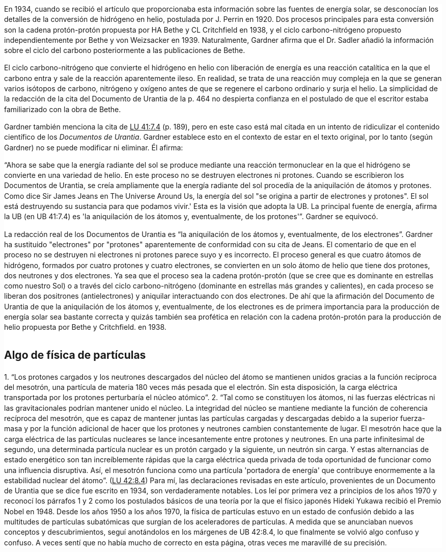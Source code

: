 En 1934, cuando se recibió el artículo que proporcionaba esta información sobre las fuentes de energía solar, se desconocían los detalles de la conversión de hidrógeno en helio, postulada por J. Perrin en 1920. Dos procesos principales para esta conversión son la cadena protón-protón propuesta por HA Bethe y CL Critchfield en 1938, y el ciclo carbono-nitrógeno propuesto independientemente por Bethe y von Weizsacker en 1939. Naturalmente, Gardner afirma que el Dr. Sadler añadió la información sobre el ciclo del carbono posteriormente a las publicaciones de Bethe.

El ciclo carbono-nitrógeno que convierte el hidrógeno en helio con liberación de energía es una reacción catalítica en la que el carbono entra y sale de la reacción aparentemente ileso. En realidad, se trata de una reacción muy compleja en la que se generan varios isótopos de carbono, nitrógeno y oxígeno antes de que se regenere el carbono ordinario y surja el helio. La simplicidad de la redacción de la cita del Documento de Urantia de la p. 464 no despierta confianza en el postulado de que el escritor estaba familiarizado con la obra de Bethe.

Gardner también menciona la cita de [LU 41:7.4](/es/The_Urantia_Book/41#p7_4) (p. 189), pero en este caso está mal citada en un intento de ridiculizar el contenido científico de los _Documentos de Urantia_. Gardner establece esto en el contexto de estar en el texto original, por lo tanto (según Gardner) no se puede modificar ni eliminar. Él afirma:

“Ahora se sabe que la energía radiante del sol se produce mediante una reacción termonuclear en la que el hidrógeno se convierte en una variedad de helio. En este proceso no se destruyen electrones ni protones. Cuando se escribieron los Documentos de Urantia, se creía ampliamente que la energía radiante del sol procedía de la aniquilación de átomos y protones. Como dice Sir James Jeans en The Universe Around Us, la energía del sol "se origina a partir de electrones y protones". El sol está destruyendo su sustancia para que podamos vivir.' Esta es la visión que adopta la UB. La principal fuente de energía, afirma la UB (en UB 41:7.4) es 'la aniquilación de los átomos y, eventualmente, de los protones'”. Gardner se equivocó.

La redacción real de los Documentos de Urantia es “la aniquilación de los átomos y, eventualmente, de los electrones”. Gardner ha sustituido "electrones" por "protones" aparentemente de conformidad con su cita de Jeans. El comentario de que en el proceso no se destruyen ni electrones ni protones parece suyo y es incorrecto. El proceso general es que cuatro átomos de hidrógeno, formados por cuatro protones y cuatro electrones, se convierten en un solo átomo de helio que tiene dos protones, dos neutrones y dos electrones. Ya sea que el proceso sea la cadena protón-protón (que se cree que es dominante en estrellas como nuestro Sol) o a través del ciclo carbono-nitrógeno (dominante en estrellas más grandes y calientes), en cada proceso se liberan dos positrones (antielectrones) y aniquilar interactuando con dos electrones. De ahí que la afirmación del Documento de Urantia de que la aniquilación de los átomos y, eventualmente, de los electrones es de primera importancia para la producción de energía solar sea bastante correcta y quizás también sea profética en relación con la cadena protón-protón para la producción de helio propuesta por Bethe y Critchfield. en 1938.

## Algo de física de partículas

1\. “Los protones cargados y los neutrones descargados del núcleo del átomo se mantienen unidos gracias a la función recíproca del mesotrón, una partícula de materia 180 veces más pesada que el electrón. Sin esta disposición, la carga eléctrica transportada por los protones perturbaría el núcleo atómico”. 2. “Tal como se constituyen los átomos, ni las fuerzas eléctricas ni las gravitacionales podrían mantener unido el núcleo. La integridad del núcleo se mantiene mediante la función de coherencia recíproca del mesotrón, que es capaz de mantener juntas las partículas cargadas y descargadas debido a la superior fuerza-masa y por la función adicional de hacer que los protones y neutrones cambien constantemente de lugar. El mesotrón hace que la carga eléctrica de las partículas nucleares se lance incesantemente entre protones y neutrones. En una parte infinitesimal de segundo, una determinada partícula nuclear es un protón cargado y la siguiente, un neutrón sin carga. Y estas alternancias de estado energético son tan increíblemente rápidas que la carga eléctrica queda privada de toda oportunidad de funcionar como una influencia disruptiva. Así, el mesotrón funciona como una partícula 'portadora de energía' que contribuye enormemente a la estabilidad nuclear del átomo”. ([LU 42:8.4](/es/The_Urantia_Book/42#p8_4)) Para mí, las declaraciones revisadas en este artículo, provenientes de un Documento de Urantia que se dice fue escrito en 1934, son verdaderamente notables. Los leí por primera vez a principios de los años 1970 y reconocí los párrafos 1 y 2 como los postulados básicos de una teoría por la que el físico japonés Hideki Yukawa recibió el Premio Nobel en 1948. Desde los años 1950 a los años 1970, la física de partículas estuvo en un estado de confusión debido a las multitudes de partículas subatómicas que surgían de los aceleradores de partículas. A medida que se anunciaban nuevos conceptos y descubrimientos, seguí anotándolos en los márgenes de UB 42:8.4, lo que finalmente se volvió algo confuso y confuso. A veces sentí que no había mucho de correcto en esta página, otras veces me maravillé de su precisión.
